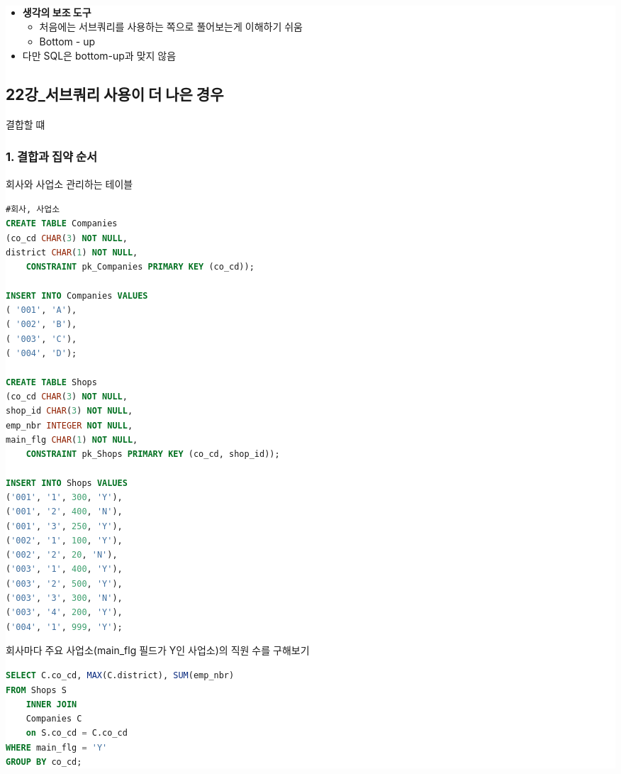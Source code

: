 - **생각의 보조 도구**
  - 처음에는 서브쿼리를 사용하는 쪽으로 풀어보는게 이해하기 쉬움
  - Bottom - up
- 다만 SQL은 bottom-up과 맞지 않음



## 22강_서브쿼리 사용이 더 나은 경우

결합할 떄

### 1. 결합과 집약 순서

회사와 사업소 관리하는 테이블

``` sql
#회사, 사업소
CREATE TABLE Companies
(co_cd CHAR(3) NOT NULL,
district CHAR(1) NOT NULL,
	CONSTRAINT pk_Companies PRIMARY KEY (co_cd));
    
INSERT INTO Companies VALUES
( '001', 'A'),
( '002', 'B'),
( '003', 'C'),
( '004', 'D');

CREATE TABLE Shops
(co_cd CHAR(3) NOT NULL,
shop_id CHAR(3) NOT NULL,
emp_nbr INTEGER NOT NULL,
main_flg CHAR(1) NOT NULL,
	CONSTRAINT pk_Shops PRIMARY KEY (co_cd, shop_id));

INSERT INTO Shops VALUES
('001', '1', 300, 'Y'),
('001', '2', 400, 'N'),
('001', '3', 250, 'Y'),
('002', '1', 100, 'Y'),
('002', '2', 20, 'N'),
('003', '1', 400, 'Y'),
('003', '2', 500, 'Y'),
('003', '3', 300, 'N'),
('003', '4', 200, 'Y'),
('004', '1', 999, 'Y');
```



회사마다 주요 사업소(main_flg 필드가 Y인 사업소)의 직원 수를 구해보기

``` sql
SELECT C.co_cd, MAX(C.district), SUM(emp_nbr)
FROM Shops S
	INNER JOIN
    Companies C
    on S.co_cd = C.co_cd
WHERE main_flg = 'Y'
GROUP BY co_cd; 
```
